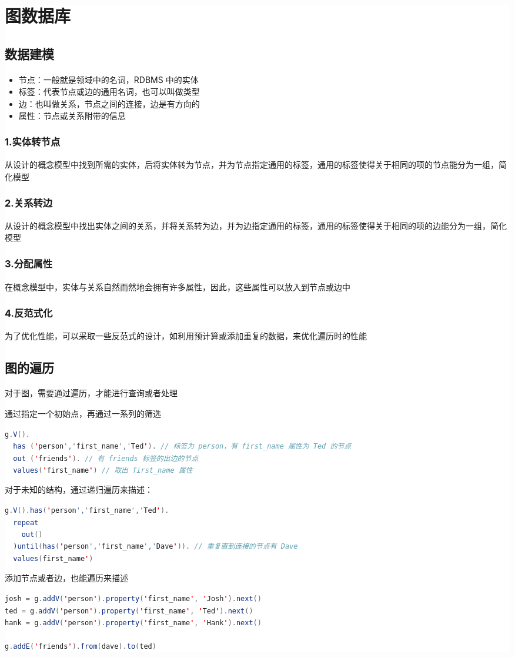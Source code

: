 
# 图数据库

## 数据建模

- 节点：一般就是领域中的名词，RDBMS 中的实体
- 标签：代表节点或边的通用名词，也可以叫做类型
- 边：也叫做关系，节点之间的连接，边是有方向的
- 属性：节点或关系附带的信息

### 1.实体转节点

从设计的概念模型中找到所需的实体，后将实体转为节点，并为节点指定通用的标签，通用的标签使得关于相同的项的节点能分为一组，简化模型

### 2.关系转边

从设计的概念模型中找出实体之间的关系，并将关系转为边，并为边指定通用的标签，通用的标签使得关于相同的项的边能分为一组，简化模型

### 3.分配属性

在概念模型中，实体与关系自然而然地会拥有许多属性，因此，这些属性可以放入到节点或边中

### 4.反范式化

为了优化性能，可以采取一些反范式的设计，如利用预计算或添加重复的数据，来优化遍历时的性能


## 图的遍历

对于图，需要通过遍历，才能进行查询或者处理

通过指定一个初始点，再通过一系列的筛选

```java
g.V().
  has ('person','first_name','Ted'). // 标签为 person，有 first_name 属性为 Ted 的节点
  out ('friends'). // 有 friends 标签的出边的节点
  values('first_name') // 取出 first_name 属性
```

对于未知的结构，通过递归遍历来描述：

```java
g.V().has('person','first_name','Ted').
  repeat
    out()
  )until(has('person','first_name','Dave')). // 重复直到连接的节点有 Dave
  values(first_name')
```

添加节点或者边，也能遍历来描述

```java
josh = g.addV('person').property('first_name', 'Josh').next()
ted = g.addV('person').property('first_name', 'Ted').next()
hank = g.addV('person').property('first_name', 'Hank').next()

g.addE('friends').from(dave).to(ted)
```
